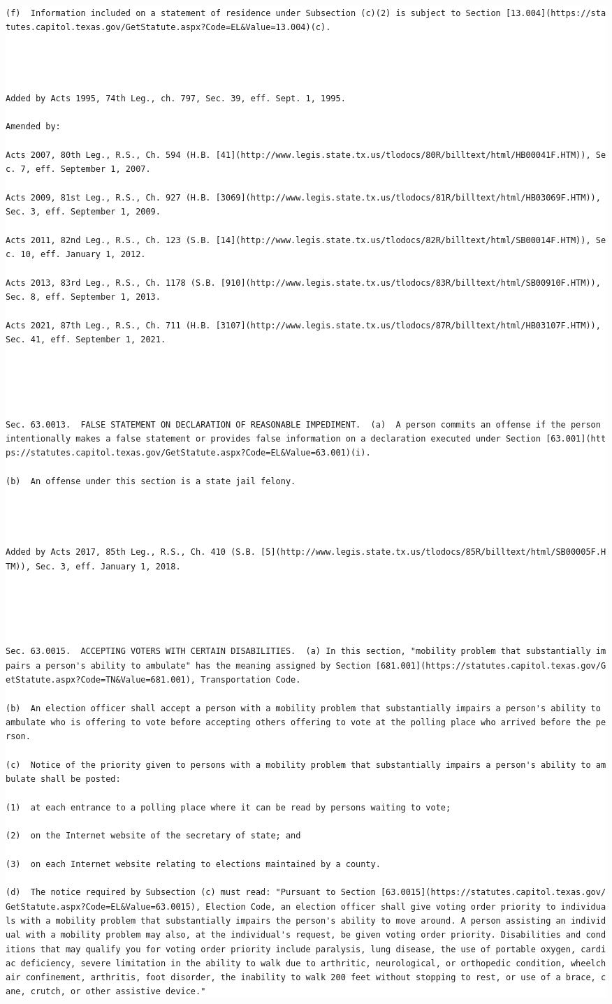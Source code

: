     (f)  Information included on a statement of residence under Subsection (c)(2) is subject to Section [13.004](https://statutes.capitol.texas.gov/GetStatute.aspx?Code=EL&Value=13.004)(c).
    
    
    
    
    Added by Acts 1995, 74th Leg., ch. 797, Sec. 39, eff. Sept. 1, 1995.
    
    Amended by: 
    
    Acts 2007, 80th Leg., R.S., Ch. 594 (H.B. [41](http://www.legis.state.tx.us/tlodocs/80R/billtext/html/HB00041F.HTM)), Sec. 7, eff. September 1, 2007.
    
    Acts 2009, 81st Leg., R.S., Ch. 927 (H.B. [3069](http://www.legis.state.tx.us/tlodocs/81R/billtext/html/HB03069F.HTM)), Sec. 3, eff. September 1, 2009.
    
    Acts 2011, 82nd Leg., R.S., Ch. 123 (S.B. [14](http://www.legis.state.tx.us/tlodocs/82R/billtext/html/SB00014F.HTM)), Sec. 10, eff. January 1, 2012.
    
    Acts 2013, 83rd Leg., R.S., Ch. 1178 (S.B. [910](http://www.legis.state.tx.us/tlodocs/83R/billtext/html/SB00910F.HTM)), Sec. 8, eff. September 1, 2013.
    
    Acts 2021, 87th Leg., R.S., Ch. 711 (H.B. [3107](http://www.legis.state.tx.us/tlodocs/87R/billtext/html/HB03107F.HTM)), Sec. 41, eff. September 1, 2021.
    
    
    
    
    
    Sec. 63.0013.  FALSE STATEMENT ON DECLARATION OF REASONABLE IMPEDIMENT.  (a)  A person commits an offense if the person intentionally makes a false statement or provides false information on a declaration executed under Section [63.001](https://statutes.capitol.texas.gov/GetStatute.aspx?Code=EL&Value=63.001)(i).
    
    (b)  An offense under this section is a state jail felony.
    
    
    
    
    Added by Acts 2017, 85th Leg., R.S., Ch. 410 (S.B. [5](http://www.legis.state.tx.us/tlodocs/85R/billtext/html/SB00005F.HTM)), Sec. 3, eff. January 1, 2018.
    
    
    
    
    
    Sec. 63.0015.  ACCEPTING VOTERS WITH CERTAIN DISABILITIES.  (a) In this section, "mobility problem that substantially impairs a person's ability to ambulate" has the meaning assigned by Section [681.001](https://statutes.capitol.texas.gov/GetStatute.aspx?Code=TN&Value=681.001), Transportation Code.
    
    (b)  An election officer shall accept a person with a mobility problem that substantially impairs a person's ability to ambulate who is offering to vote before accepting others offering to vote at the polling place who arrived before the person.
    
    (c)  Notice of the priority given to persons with a mobility problem that substantially impairs a person's ability to ambulate shall be posted:
    
    (1)  at each entrance to a polling place where it can be read by persons waiting to vote;
    
    (2)  on the Internet website of the secretary of state; and
    
    (3)  on each Internet website relating to elections maintained by a county.
    
    (d)  The notice required by Subsection (c) must read: "Pursuant to Section [63.0015](https://statutes.capitol.texas.gov/GetStatute.aspx?Code=EL&Value=63.0015), Election Code, an election officer shall give voting order priority to individuals with a mobility problem that substantially impairs the person's ability to move around. A person assisting an individual with a mobility problem may also, at the individual's request, be given voting order priority. Disabilities and conditions that may qualify you for voting order priority include paralysis, lung disease, the use of portable oxygen, cardiac deficiency, severe limitation in the ability to walk due to arthritic, neurological, or orthopedic condition, wheelchair confinement, arthritis, foot disorder, the inability to walk 200 feet without stopping to rest, or use of a brace, cane, crutch, or other assistive device."
    